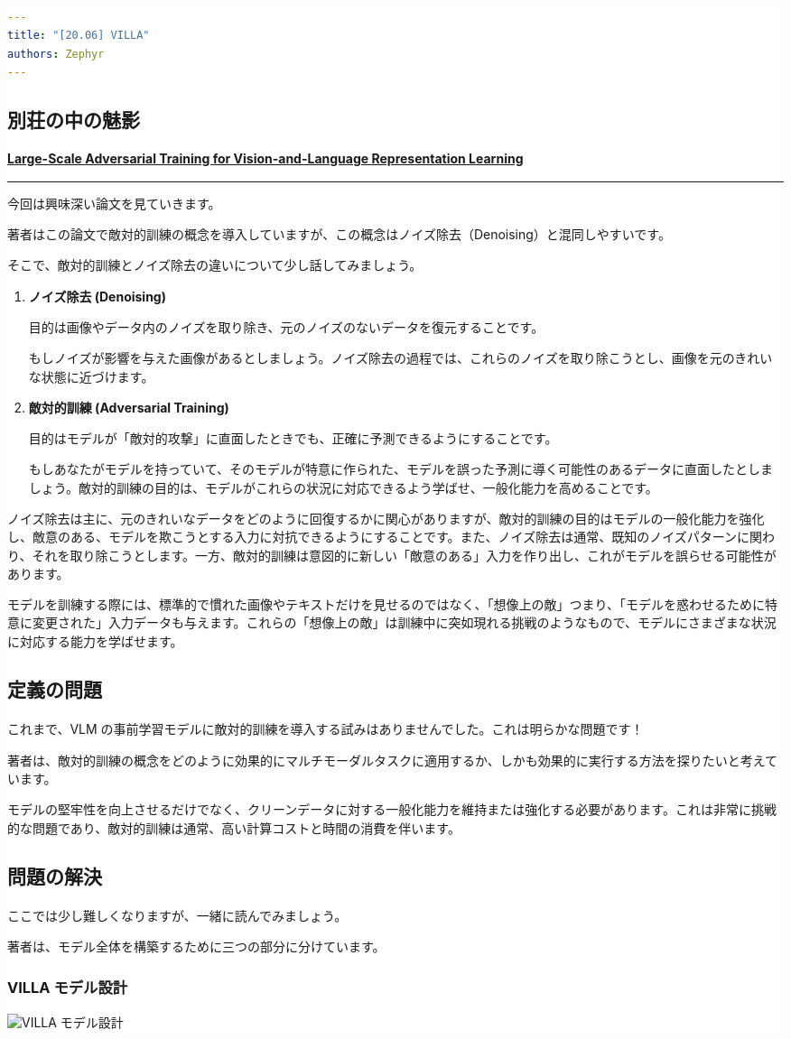 ```yaml
---
title: "[20.06] VILLA"
authors: Zephyr
---
```


## 別荘の中の魅影

[**Large-Scale Adversarial Training for Vision-and-Language Representation Learning**](https://arxiv.org/abs/2006.06195)

---

今回は興味深い論文を見ていきます。

著者はこの論文で敵対的訓練の概念を導入していますが、この概念はノイズ除去（Denoising）と混同しやすいです。

そこで、敵対的訓練とノイズ除去の違いについて少し話してみましょう。

1. **ノイズ除去 (Denoising)**

   目的は画像やデータ内のノイズを取り除き、元のノイズのないデータを復元することです。

   もしノイズが影響を与えた画像があるとしましょう。ノイズ除去の過程では、これらのノイズを取り除こうとし、画像を元のきれいな状態に近づけます。

2. **敵対的訓練 (Adversarial Training)**

   目的はモデルが「敵対的攻撃」に直面したときでも、正確に予測できるようにすることです。

   もしあなたがモデルを持っていて、そのモデルが特意に作られた、モデルを誤った予測に導く可能性のあるデータに直面したとしましょう。敵対的訓練の目的は、モデルがこれらの状況に対応できるよう学ばせ、一般化能力を高めることです。

ノイズ除去は主に、元のきれいなデータをどのように回復するかに関心がありますが、敵対的訓練の目的はモデルの一般化能力を強化し、敵意のある、モデルを欺こうとする入力に対抗できるようにすることです。また、ノイズ除去は通常、既知のノイズパターンに関わり、それを取り除こうとします。一方、敵対的訓練は意図的に新しい「敵意のある」入力を作り出し、これがモデルを誤らせる可能性があります。

モデルを訓練する際には、標準的で慣れた画像やテキストだけを見せるのではなく、「想像上の敵」つまり、「モデルを惑わせるために特意に変更された」入力データも与えます。これらの「想像上の敵」は訓練中に突如現れる挑戦のようなもので、モデルにさまざまな状況に対応する能力を学ばせます。

## 定義の問題

これまで、VLM の事前学習モデルに敵対的訓練を導入する試みはありませんでした。これは明らかな問題です！

著者は、敵対的訓練の概念をどのように効果的にマルチモーダルタスクに適用するか、しかも効果的に実行する方法を探りたいと考えています。

モデルの堅牢性を向上させるだけでなく、クリーンデータに対する一般化能力を維持または強化する必要があります。これは非常に挑戦的な問題であり、敵対的訓練は通常、高い計算コストと時間の消費を伴います。

## 問題の解決

ここでは少し難しくなりますが、一緒に読んでみましょう。

著者は、モデル全体を構築するために三つの部分に分けています。

### VILLA モデル設計

![VILLA モデル設計](./img/villa_1.jpg)
